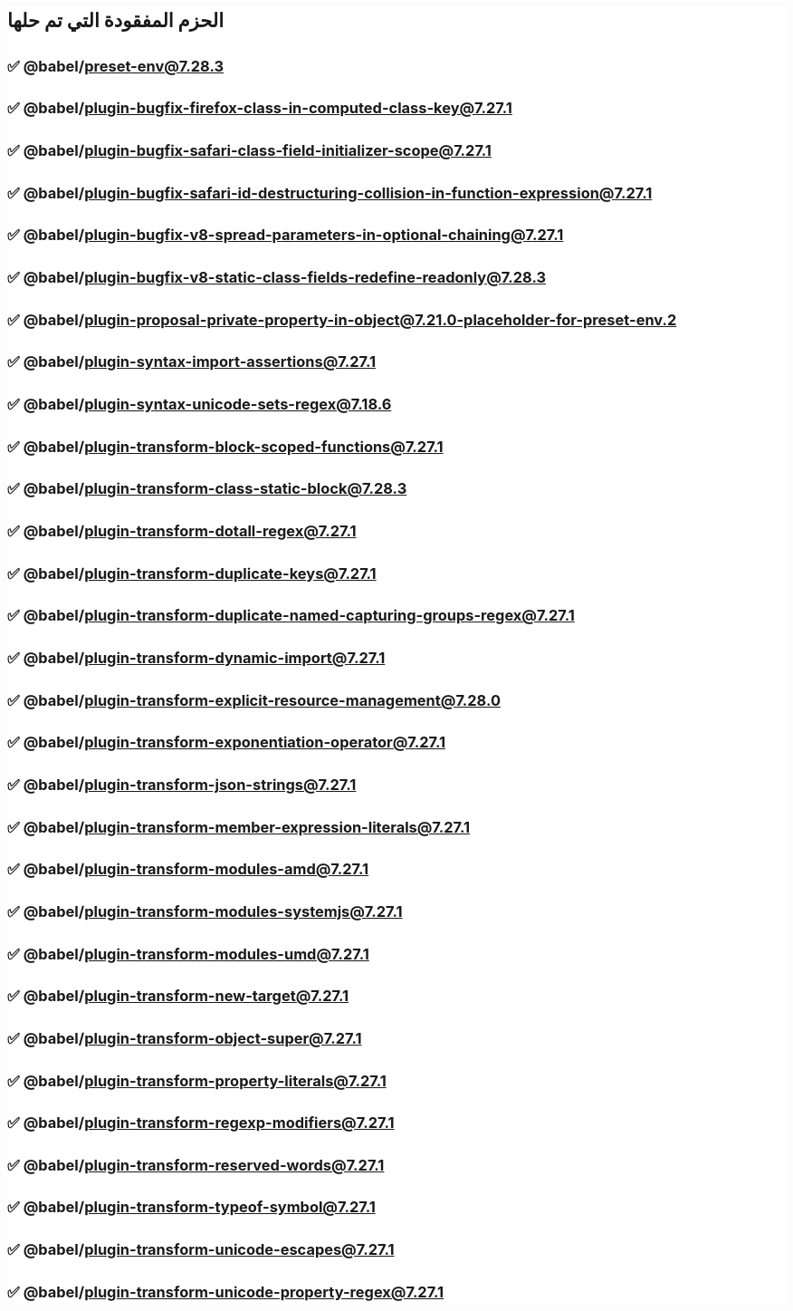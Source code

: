 ## الحزم المفقودة التي تم حلها

### ✅ @babel/preset-env@7.28.3
### ✅ @babel/plugin-bugfix-firefox-class-in-computed-class-key@7.27.1
### ✅ @babel/plugin-bugfix-safari-class-field-initializer-scope@7.27.1
### ✅ @babel/plugin-bugfix-safari-id-destructuring-collision-in-function-expression@7.27.1
### ✅ @babel/plugin-bugfix-v8-spread-parameters-in-optional-chaining@7.27.1
### ✅ @babel/plugin-bugfix-v8-static-class-fields-redefine-readonly@7.28.3
### ✅ @babel/plugin-proposal-private-property-in-object@7.21.0-placeholder-for-preset-env.2
### ✅ @babel/plugin-syntax-import-assertions@7.27.1
### ✅ @babel/plugin-syntax-unicode-sets-regex@7.18.6
### ✅ @babel/plugin-transform-block-scoped-functions@7.27.1
### ✅ @babel/plugin-transform-class-static-block@7.28.3
### ✅ @babel/plugin-transform-dotall-regex@7.27.1
### ✅ @babel/plugin-transform-duplicate-keys@7.27.1
### ✅ @babel/plugin-transform-duplicate-named-capturing-groups-regex@7.27.1
### ✅ @babel/plugin-transform-dynamic-import@7.27.1
### ✅ @babel/plugin-transform-explicit-resource-management@7.28.0
### ✅ @babel/plugin-transform-exponentiation-operator@7.27.1
### ✅ @babel/plugin-transform-json-strings@7.27.1
### ✅ @babel/plugin-transform-member-expression-literals@7.27.1
### ✅ @babel/plugin-transform-modules-amd@7.27.1
### ✅ @babel/plugin-transform-modules-systemjs@7.27.1
### ✅ @babel/plugin-transform-modules-umd@7.27.1
### ✅ @babel/plugin-transform-new-target@7.27.1
### ✅ @babel/plugin-transform-object-super@7.27.1
### ✅ @babel/plugin-transform-property-literals@7.27.1
### ✅ @babel/plugin-transform-regexp-modifiers@7.27.1
### ✅ @babel/plugin-transform-reserved-words@7.27.1
### ✅ @babel/plugin-transform-typeof-symbol@7.27.1
### ✅ @babel/plugin-transform-unicode-escapes@7.27.1
### ✅ @babel/plugin-transform-unicode-property-regex@7.27.1